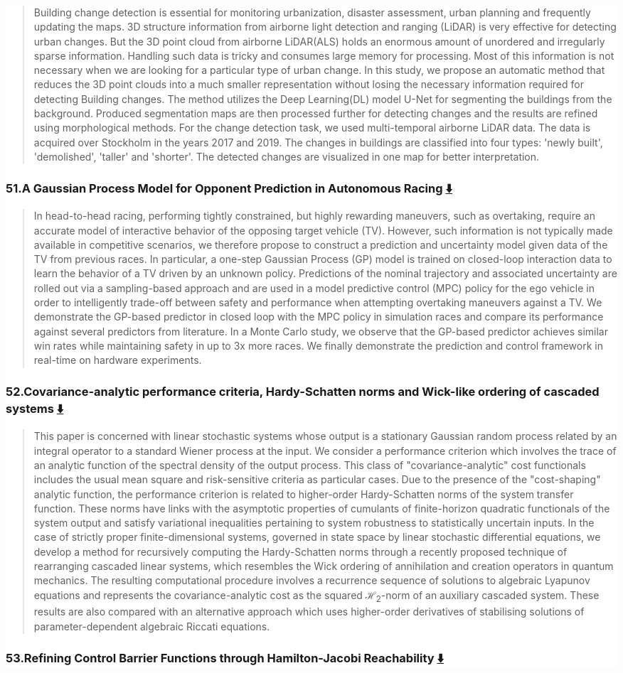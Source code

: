 >  Building change detection is essential for monitoring urbanization, disaster assessment, urban planning and frequently updating the maps. 3D structure information from airborne light detection and ranging (LiDAR) is very effective for detecting urban changes. But the 3D point cloud from airborne LiDAR(ALS) holds an enormous amount of unordered and irregularly sparse information. Handling such data is tricky and consumes large memory for processing. Most of this information is not necessary when we are looking for a particular type of urban change. In this study, we propose an automatic method that reduces the 3D point clouds into a much smaller representation without losing the necessary information required for detecting Building changes. The method utilizes the Deep Learning(DL) model U-Net for segmenting the buildings from the background. Produced segmentation maps are then processed further for detecting changes and the results are refined using morphological methods. For the change detection task, we used multi-temporal airborne LiDAR data. The data is acquired over Stockholm in the years 2017 and 2019. The changes in buildings are classified into four types: 'newly built', 'demolished', 'taller' and 'shorter'. The detected changes are visualized in one map for better interpretation.      
### 51.A Gaussian Process Model for Opponent Prediction in Autonomous Racing  [ :arrow_down: ](https://arxiv.org/pdf/2204.12533.pdf)
>  In head-to-head racing, performing tightly constrained, but highly rewarding maneuvers, such as overtaking, require an accurate model of interactive behavior of the opposing target vehicle (TV). However, such information is not typically made available in competitive scenarios, we therefore propose to construct a prediction and uncertainty model given data of the TV from previous races. In particular, a one-step Gaussian Process (GP) model is trained on closed-loop interaction data to learn the behavior of a TV driven by an unknown policy. Predictions of the nominal trajectory and associated uncertainty are rolled out via a sampling-based approach and are used in a model predictive control (MPC) policy for the ego vehicle in order to intelligently trade-off between safety and performance when attempting overtaking maneuvers against a TV. We demonstrate the GP-based predictor in closed loop with the MPC policy in simulation races and compare its performance against several predictors from literature. In a Monte Carlo study, we observe that the GP-based predictor achieves similar win rates while maintaining safety in up to 3x more races. We finally demonstrate the prediction and control framework in real-time on hardware experiments.      
### 52.Covariance-analytic performance criteria, Hardy-Schatten norms and Wick-like ordering of cascaded systems  [ :arrow_down: ](https://arxiv.org/pdf/2204.12519.pdf)
>  This paper is concerned with linear stochastic systems whose output is a stationary Gaussian random process related by an integral operator to a standard Wiener process at the input. We consider a performance criterion which involves the trace of an analytic function of the spectral density of the output process. This class of "covariance-analytic" cost functionals includes the usual mean square and risk-sensitive criteria as particular cases. Due to the presence of the "cost-shaping" analytic function, the performance criterion is related to higher-order Hardy-Schatten norms of the system transfer function. These norms have links with the asymptotic properties of cumulants of finite-horizon quadratic functionals of the system output and satisfy variational inequalities pertaining to system robustness to statistically uncertain inputs. In the case of strictly proper finite-dimensional systems, governed in state space by linear stochastic differential equations, we develop a method for recursively computing the Hardy-Schatten norms through a recently proposed technique of rearranging cascaded linear systems, which resembles the Wick ordering of annihilation and creation operators in quantum mechanics. The resulting computational procedure involves a recurrence sequence of solutions to algebraic Lyapunov equations and represents the covariance-analytic cost as the squared $\mathcal{H}_2$-norm of an auxiliary cascaded system. These results are also compared with an alternative approach which uses higher-order derivatives of stabilising solutions of parameter-dependent algebraic Riccati equations.      
### 53.Refining Control Barrier Functions through Hamilton-Jacobi Reachability  [ :arrow_down: ](https://arxiv.org/pdf/2204.12507.pdf)